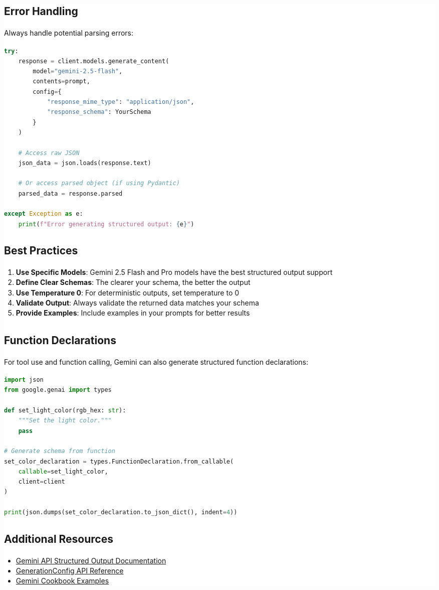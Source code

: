 ## Error Handling

Always handle potential parsing errors:

```python
try:
    response = client.models.generate_content(
        model="gemini-2.5-flash",
        contents=prompt,
        config={
            "response_mime_type": "application/json",
            "response_schema": YourSchema
        }
    )
    
    # Access raw JSON
    json_data = json.loads(response.text)
    
    # Or access parsed object (if using Pydantic)
    parsed_data = response.parsed
    
except Exception as e:
    print(f"Error generating structured output: {e}")
```

## Best Practices

1. **Use Specific Models**: Gemini 2.5 Flash and Pro models have the best structured output support
2. **Define Clear Schemas**: The clearer your schema, the better the output
3. **Use Temperature 0**: For deterministic outputs, set temperature to 0
4. **Validate Output**: Always validate the returned data matches your schema
5. **Provide Examples**: Include examples in your prompts for better results

## Function Declarations

For tool use and function calling, Gemini can also generate structured function declarations:

```python
import json
from google.genai import types

def set_light_color(rgb_hex: str):
    """Set the light color."""
    pass

# Generate schema from function
set_color_declaration = types.FunctionDeclaration.from_callable(
    callable=set_light_color,
    client=client
)

print(json.dumps(set_color_declaration.to_json_dict(), indent=4))
```

## Additional Resources

- [Gemini API Structured Output Documentation](https://ai.google.dev/gemini-api/docs/structured-output)
- [GenerationConfig API Reference](https://ai.google.dev/api/generate-content#generationconfig)
- [Gemini Cookbook Examples](https://github.com/google-gemini/cookbook) 